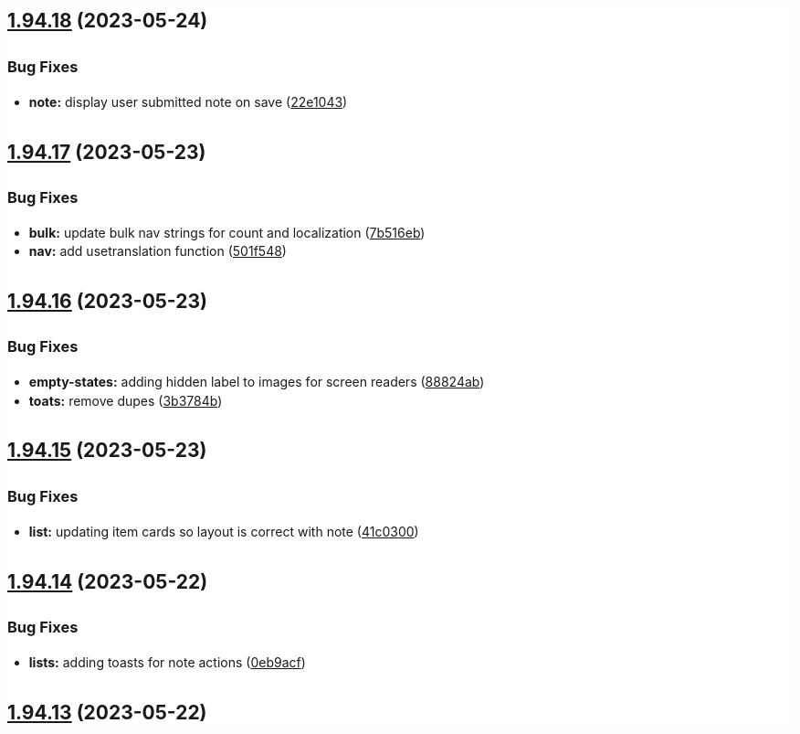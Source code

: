 ## [1.94.18](https://github.com/Pocket/web-client/compare/v1.94.17...v1.94.18) (2023-05-24)


### Bug Fixes

* **note:** display user submitted note on save ([22e1043](https://github.com/Pocket/web-client/commit/22e1043f5b1579f6e7f896d31f81e0a49253a28b))

## [1.94.17](https://github.com/Pocket/web-client/compare/v1.94.16...v1.94.17) (2023-05-23)


### Bug Fixes

* **bulk:** update bulk nav strings for count and localization ([7b516eb](https://github.com/Pocket/web-client/commit/7b516eb8aec8f2c05968d4c870554619e5f30f0f))
* **nav:** add usetranslation function ([501f548](https://github.com/Pocket/web-client/commit/501f548b57376cc7c7615e01b4d6f82279397744))

## [1.94.16](https://github.com/Pocket/web-client/compare/v1.94.15...v1.94.16) (2023-05-23)


### Bug Fixes

* **empty-states:** adding hidden label to images for screen readers ([88824ab](https://github.com/Pocket/web-client/commit/88824ab2c2c135d39269b720734933a7442e9afe))
* **toats:** remove dupes ([3b3784b](https://github.com/Pocket/web-client/commit/3b3784bd2900ffc1d16105c0f1656138f497a81c))

## [1.94.15](https://github.com/Pocket/web-client/compare/v1.94.14...v1.94.15) (2023-05-23)


### Bug Fixes

* **list:** updating item cards so layout is correct with note ([41c0300](https://github.com/Pocket/web-client/commit/41c03008a36c87c3bcc785b8a2226ff86cb42136))

## [1.94.14](https://github.com/Pocket/web-client/compare/v1.94.13...v1.94.14) (2023-05-22)


### Bug Fixes

* **lists:** adding toasts for note actions ([0eb9acf](https://github.com/Pocket/web-client/commit/0eb9acf58898ef46a7119ad6890cefc9f8c3b290))

## [1.94.13](https://github.com/Pocket/web-client/compare/v1.94.12...v1.94.13) (2023-05-22)
